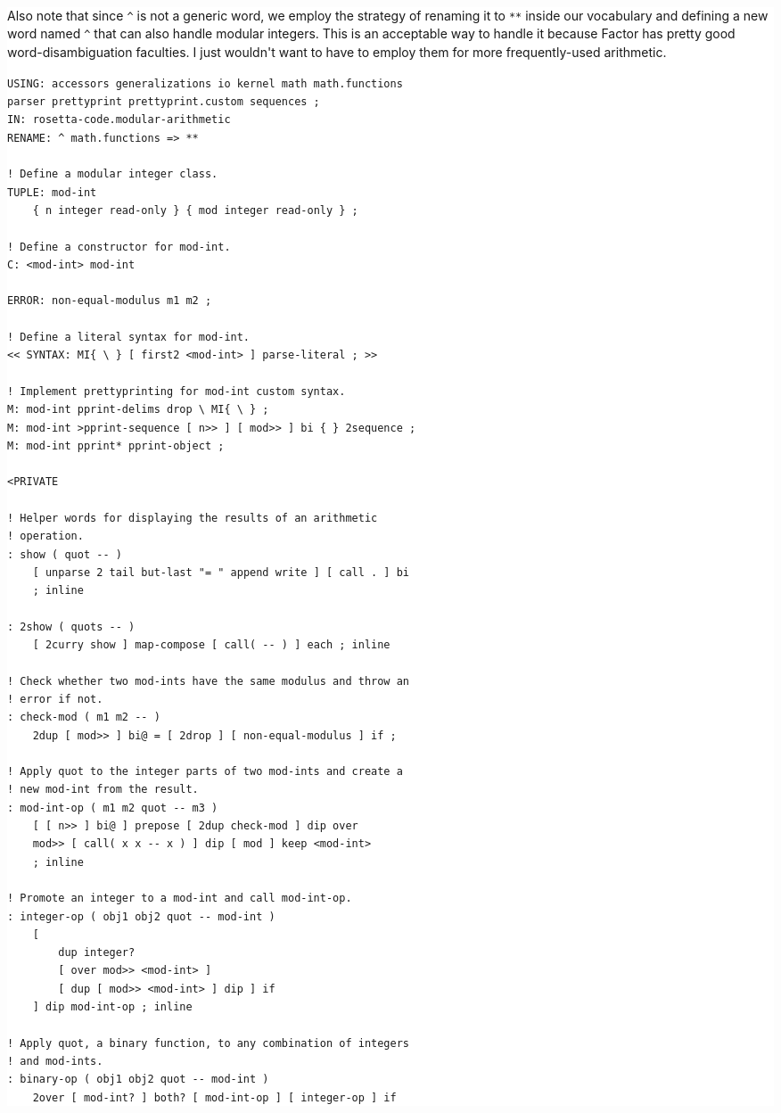 Also note that since <code>^</code> is not a generic word, we employ the strategy of renaming it to <code>**</code> inside our vocabulary and defining a new word named <code>^</code> that can also handle modular integers. This is an acceptable way to handle it because Factor has pretty good word-disambiguation faculties. I just wouldn't want to have to employ them for more frequently-used arithmetic.


```factor
USING: accessors generalizations io kernel math math.functions
parser prettyprint prettyprint.custom sequences ;
IN: rosetta-code.modular-arithmetic
RENAME: ^ math.functions => **

! Define a modular integer class.
TUPLE: mod-int
    { n integer read-only } { mod integer read-only } ;

! Define a constructor for mod-int.
C: <mod-int> mod-int

ERROR: non-equal-modulus m1 m2 ;

! Define a literal syntax for mod-int. 
<< SYNTAX: MI{ \ } [ first2 <mod-int> ] parse-literal ; >>

! Implement prettyprinting for mod-int custom syntax.
M: mod-int pprint-delims drop \ MI{ \ } ;
M: mod-int >pprint-sequence [ n>> ] [ mod>> ] bi { } 2sequence ;
M: mod-int pprint* pprint-object ;

<PRIVATE

! Helper words for displaying the results of an arithmetic
! operation.
: show ( quot -- )
    [ unparse 2 tail but-last "= " append write ] [ call . ] bi
    ; inline

: 2show ( quots -- )
    [ 2curry show ] map-compose [ call( -- ) ] each ; inline

! Check whether two mod-ints have the same modulus and throw an
! error if not.
: check-mod ( m1 m2 -- )
    2dup [ mod>> ] bi@ = [ 2drop ] [ non-equal-modulus ] if ;

! Apply quot to the integer parts of two mod-ints and create a
! new mod-int from the result.
: mod-int-op ( m1 m2 quot -- m3 )
    [ [ n>> ] bi@ ] prepose [ 2dup check-mod ] dip over
    mod>> [ call( x x -- x ) ] dip [ mod ] keep <mod-int>
    ; inline

! Promote an integer to a mod-int and call mod-int-op.
: integer-op ( obj1 obj2 quot -- mod-int )
    [
        dup integer?
        [ over mod>> <mod-int> ]
        [ dup [ mod>> <mod-int> ] dip ] if
    ] dip mod-int-op ; inline

! Apply quot, a binary function, to any combination of integers
! and mod-ints.
: binary-op ( obj1 obj2 quot -- mod-int )
    2over [ mod-int? ] both? [ mod-int-op ] [ integer-op ] if
```